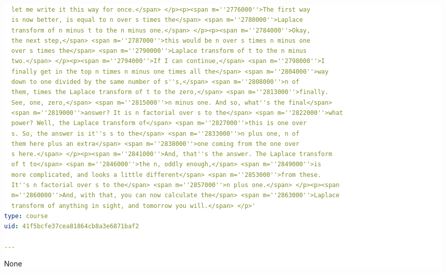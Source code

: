 ```yaml
  let me write it this way for once.</span> </p><p><span m=''2776000''>The first way
  is now better, is equal to n over s times the</span> <span m=''2780000''>Laplace
  transform of n minus t to the n minus one.</span> </p><p><span m=''2784000''>Okay,
  the next step,</span> <span m=''2787000''>this would be n over s times n minus one
  over s times the</span> <span m=''2790000''>Laplace transform of t to the n minus
  two.</span> </p><p><span m=''2794000''>If I can continue,</span> <span m=''2798000''>I
  finally get in the top n times n minus one times all the</span> <span m=''2804000''>way
  down to one divided by the same number of s''s,</span> <span m=''2808000''>n of
  them, times the Laplace transform of t to the zero,</span> <span m=''2813000''>finally.
  See, one, zero,</span> <span m=''2815000''>n minus one. And so, what''s the final</span>
  <span m=''2819000''>answer? It is n factorial over s to the</span> <span m=''2822000''>what
  power? Well, the Laplace transform of</span> <span m=''2827000''>this is one over
  s. So, the answer is it''s s to the</span> <span m=''2833000''>n plus one, n of
  them here plus an extra</span> <span m=''2838000''>one coming from the one over
  s here.</span> </p><p><span m=''2841000''>And, that''s the answer. The Laplace transform
  of t to</span> <span m=''2846000''>the n, oddly enough,</span> <span m=''2849000''>is
  more complicated, and looks a little different</span> <span m=''2853000''>from these.
  It''s n factorial over s to the</span> <span m=''2857000''>n plus one.</span> </p><p><span
  m=''2860000''>And, with that, you can now calculate the</span> <span m=''2863000''>Laplace
  transform of anything in sight, and tomorrow you will.</span> </p>'
type: course
uid: 41f5bcfe37cea81864cb8a3e6871baf2

---
```

None